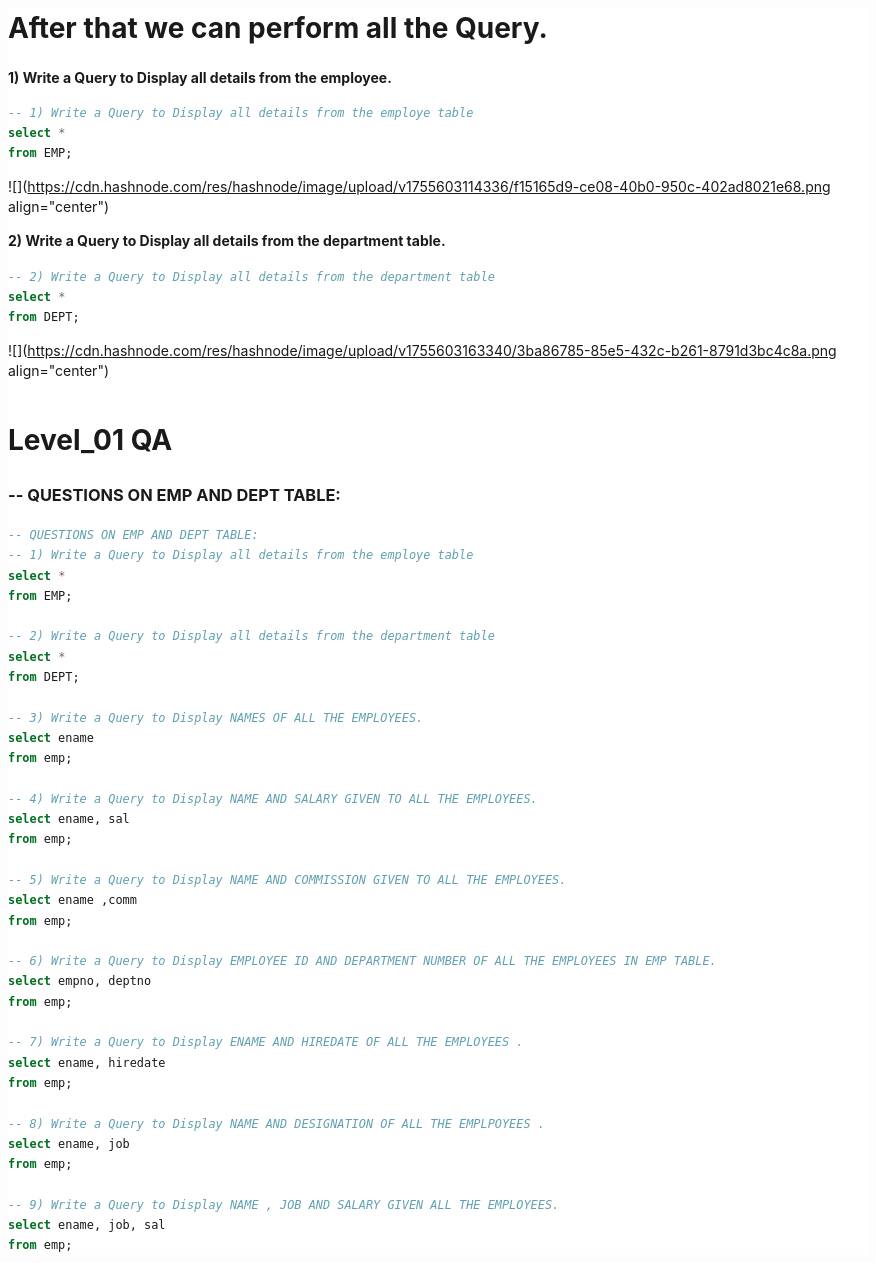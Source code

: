 # After that we can perform all the Query.

**1) Write a Query to Display all details from the employee.**

```sql
-- 1) Write a Query to Display all details from the employe table
select *
from EMP;
```

![](https://cdn.hashnode.com/res/hashnode/image/upload/v1755603114336/f15165d9-ce08-40b0-950c-402ad8021e68.png align="center")

**2) Write a Query to Display all details from the department table.**

```sql
-- 2) Write a Query to Display all details from the department table
select *
from DEPT;
```

![](https://cdn.hashnode.com/res/hashnode/image/upload/v1755603163340/3ba86785-85e5-432c-b261-8791d3bc4c8a.png align="center")

# Level\_01 QA

### \-- QUESTIONS ON EMP AND DEPT TABLE:

```sql
-- QUESTIONS ON EMP AND DEPT TABLE:
-- 1) Write a Query to Display all details from the employe table
select *
from EMP;

-- 2) Write a Query to Display all details from the department table
select *
from DEPT;

-- 3) Write a Query to Display NAMES OF ALL THE EMPLOYEES.
select ename
from emp;

-- 4) Write a Query to Display NAME AND SALARY GIVEN TO ALL THE EMPLOYEES.
select ename, sal
from emp;

-- 5) Write a Query to Display NAME AND COMMISSION GIVEN TO ALL THE EMPLOYEES.
select ename ,comm
from emp;

-- 6) Write a Query to Display EMPLOYEE ID AND DEPARTMENT NUMBER OF ALL THE EMPLOYEES IN EMP TABLE.
select empno, deptno
from emp;

-- 7) Write a Query to Display ENAME AND HIREDATE OF ALL THE EMPLOYEES . 
select ename, hiredate
from emp;

-- 8) Write a Query to Display NAME AND DESIGNATION OF ALL THE EMPLPOYEES .
select ename, job
from emp;

-- 9) Write a Query to Display NAME , JOB AND SALARY GIVEN ALL THE EMPLOYEES.
select ename, job, sal
from emp;
```